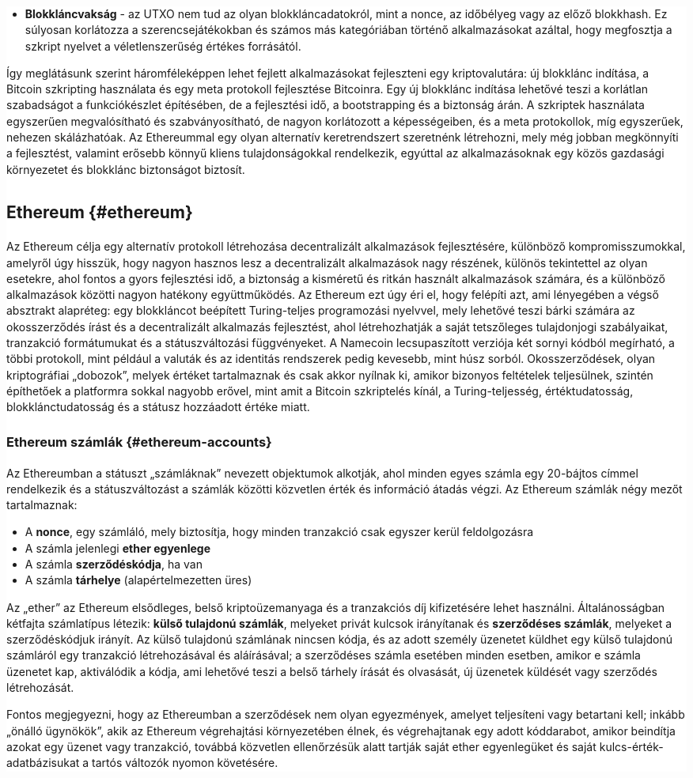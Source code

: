 - **Blokkláncvakság** - az UTXO nem tud az olyan blokkláncadatokról, mint a nonce, az időbélyeg vagy az előző blokkhash. Ez súlyosan korlátozza a szerencsejátékokban és számos más kategóriában történő alkalmazásokat azáltal, hogy megfosztja a szkript nyelvet a véletlenszerűség értékes forrásától.

Így meglátásunk szerint háromféleképpen lehet fejlett alkalmazásokat fejleszteni egy kriptovalutára: új blokklánc indítása, a Bitcoin szkripting használata és egy meta protokoll fejlesztése Bitcoinra. Egy új blokklánc indítása lehetővé teszi a korlátlan szabadságot a funkciókészlet építésében, de a fejlesztési idő, a bootstrapping és a biztonság árán. A szkriptek használata egyszerűen megvalósítható és szabványosítható, de nagyon korlátozott a képességeiben, és a meta protokollok, míg egyszerűek, nehezen skálázhatóak. Az Ethereummal egy olyan alternatív keretrendszert szeretnénk létrehozni, mely még jobban megkönnyíti a fejlesztést, valamint erősebb könnyű kliens tulajdonságokkal rendelkezik, egyúttal az alkalmazásoknak egy közös gazdasági környezetet és blokklánc biztonságot biztosít.

## Ethereum {#ethereum}

Az Ethereum célja egy alternatív protokoll létrehozása decentralizált alkalmazások fejlesztésére, különböző kompromisszumokkal, amelyről úgy hisszük, hogy nagyon hasznos lesz a decentralizált alkalmazások nagy részének, különös tekintettel az olyan esetekre, ahol fontos a gyors fejlesztési idő, a biztonság a kisméretű és ritkán használt alkalmazások számára, és a különböző alkalmazások közötti nagyon hatékony együttműködés. Az Ethereum ezt úgy éri el, hogy felépíti azt, ami lényegében a végső absztrakt alapréteg: egy blokkláncot beépített Turing-teljes programozási nyelvvel, mely lehetővé teszi bárki számára az okosszerződés írást és a decentralizált alkalmazás fejlesztést, ahol létrehozhatják a saját tetszőleges tulajdonjogi szabályaikat, tranzakció formátumukat és a státuszváltozási függvényeket. A Namecoin lecsupaszított verziója két sornyi kódból megírható, a többi protokoll, mint például a valuták és az identitás rendszerek pedig kevesebb, mint húsz sorból. Okosszerződések, olyan kriptográfiai „dobozok”, melyek értéket tartalmaznak és csak akkor nyílnak ki, amikor bizonyos feltételek teljesülnek, szintén építhetőek a platformra sokkal nagyobb erővel, mint amit a Bitcoin szkriptelés kínál, a Turing-teljesség, értéktudatosság, blokklánctudatosság és a státusz hozzáadott értéke miatt.

### Ethereum számlák {#ethereum-accounts}

Az Ethereumban a státuszt „számláknak” nevezett objektumok alkotják, ahol minden egyes számla egy 20-bájtos címmel rendelkezik és a státuszváltozást a számlák közötti közvetlen érték és információ átadás végzi. Az Ethereum számlák négy mezőt tartalmaznak:

- A **nonce**, egy számláló, mely biztosítja, hogy minden tranzakció csak egyszer kerül feldolgozásra
- A számla jelenlegi **ether egyenlege**
- A számla **szerződéskódja**, ha van
- A számla **tárhelye** (alapértelmezetten üres)

Az „ether” az Ethereum elsődleges, belső kriptoüzemanyaga és a tranzakciós díj kifizetésére lehet használni. Általánosságban kétfajta számlatípus létezik: **külső tulajdonú számlák**, melyeket privát kulcsok irányítanak és **szerződéses számlák**, melyeket a szerződéskódjuk irányít. Az külső tulajdonú számlának nincsen kódja, és az adott személy üzenetet küldhet egy külső tulajdonú számláról egy tranzakció létrehozásával és aláírásával; a szerződéses számla esetében minden esetben, amikor e számla üzenetet kap, aktiválódik a kódja, ami lehetővé teszi a belső tárhely írását és olvasását, új üzenetek küldését vagy szerződés létrehozását.

Fontos megjegyezni, hogy az Ethereumban a szerződések nem olyan egyezmények, amelyet teljesíteni vagy betartani kell; inkább „önálló ügynökök”, akik az Ethereum végrehajtási környezetében élnek, és végrehajtanak egy adott kóddarabot, amikor beindítja azokat egy üzenet vagy tranzakció, továbbá közvetlen ellenőrzésük alatt tartják saját ether egyenlegüket és saját kulcs-érték-adatbázisukat a tartós változók nyomon követésére.
